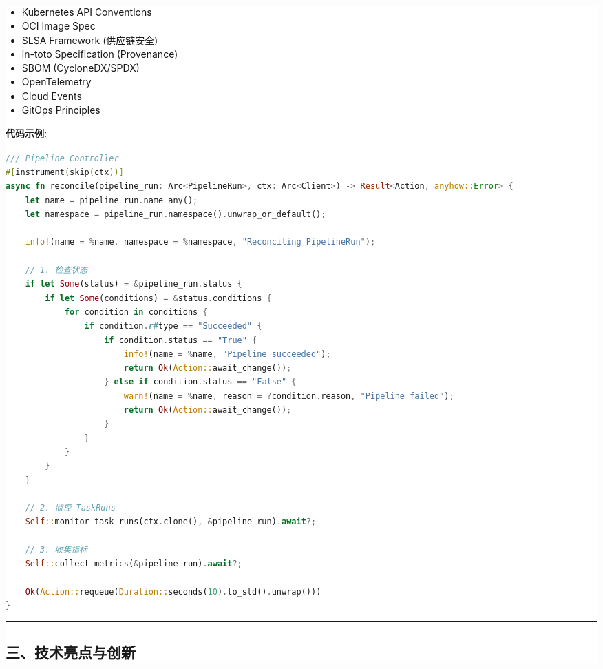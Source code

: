 - Kubernetes API Conventions
- OCI Image Spec
- SLSA Framework (供应链安全)
- in-toto Specification (Provenance)
- SBOM (CycloneDX/SPDX)
- OpenTelemetry
- Cloud Events
- GitOps Principles

**代码示例**:

```rust
/// Pipeline Controller
#[instrument(skip(ctx))]
async fn reconcile(pipeline_run: Arc<PipelineRun>, ctx: Arc<Client>) -> Result<Action, anyhow::Error> {
    let name = pipeline_run.name_any();
    let namespace = pipeline_run.namespace().unwrap_or_default();

    info!(name = %name, namespace = %namespace, "Reconciling PipelineRun");

    // 1. 检查状态
    if let Some(status) = &pipeline_run.status {
        if let Some(conditions) = &status.conditions {
            for condition in conditions {
                if condition.r#type == "Succeeded" {
                    if condition.status == "True" {
                        info!(name = %name, "Pipeline succeeded");
                        return Ok(Action::await_change());
                    } else if condition.status == "False" {
                        warn!(name = %name, reason = ?condition.reason, "Pipeline failed");
                        return Ok(Action::await_change());
                    }
                }
            }
        }
    }

    // 2. 监控 TaskRuns
    Self::monitor_task_runs(ctx.clone(), &pipeline_run).await?;

    // 3. 收集指标
    Self::collect_metrics(&pipeline_run).await?;

    Ok(Action::requeue(Duration::seconds(10).to_std().unwrap()))
}
```

---

## 三、技术亮点与创新
